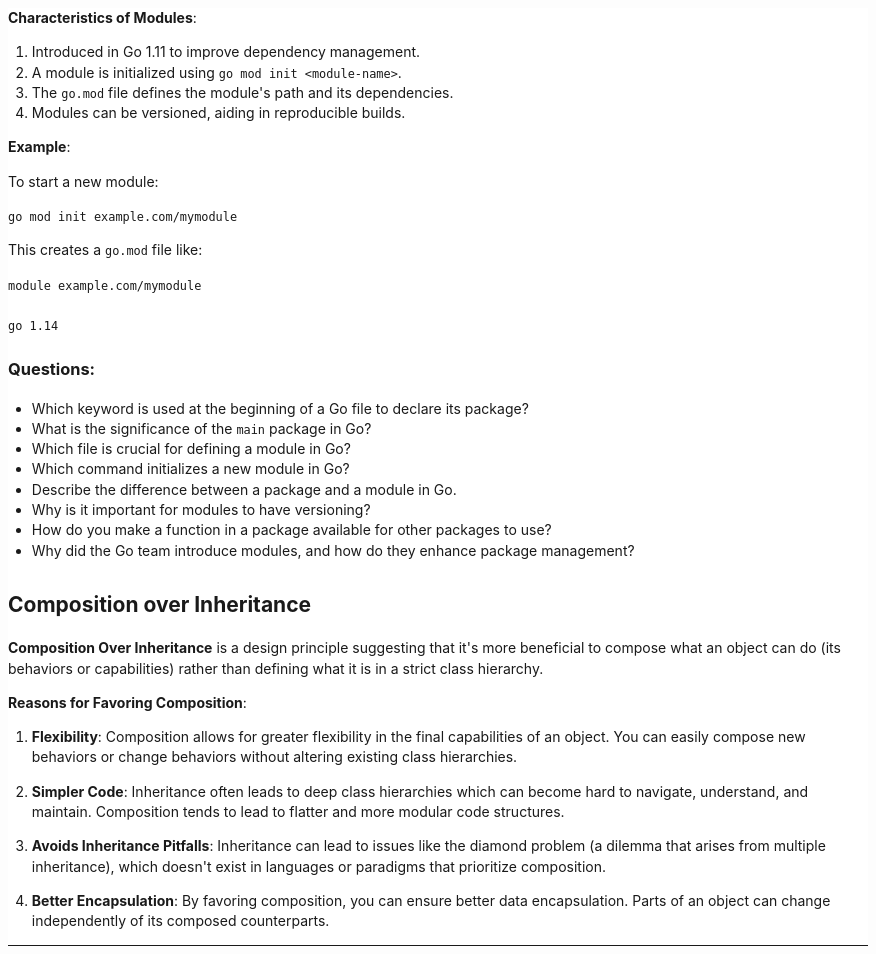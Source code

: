 **Characteristics of Modules**:

1. Introduced in Go 1.11 to improve dependency management.
2. A module is initialized using `go mod init <module-name>`.
3. The `go.mod` file defines the module's path and its dependencies.
4. Modules can be versioned, aiding in reproducible builds.

**Example**:

To start a new module:

```bash
go mod init example.com/mymodule
```

This creates a `go.mod` file like:

```
module example.com/mymodule

go 1.14
```

###  Questions:

- Which keyword is used at the beginning of a Go file to declare its package?
- What is the significance of the `main` package in Go?
- Which file is crucial for defining a module in Go?
- Which command initializes a new module in Go?
- Describe the difference between a package and a module in Go.
- Why is it important for modules to have versioning?
- How do you make a function in a package available for other packages to use?
- Why did the Go team introduce modules, and how do they enhance package management?

## Composition over Inheritance

**Composition Over Inheritance** is a design principle suggesting that it's more beneficial to compose what an object can do (its behaviors or capabilities) rather than defining what it is in a strict class hierarchy.

**Reasons for Favoring Composition**:

1. **Flexibility**: Composition allows for greater flexibility in the final capabilities of an object. You can easily compose new behaviors or change behaviors without altering existing class hierarchies.

2. **Simpler Code**: Inheritance often leads to deep class hierarchies which can become hard to navigate, understand, and maintain. Composition tends to lead to flatter and more modular code structures.

3. **Avoids Inheritance Pitfalls**: Inheritance can lead to issues like the diamond problem (a dilemma that arises from multiple inheritance), which doesn't exist in languages or paradigms that prioritize composition.

4. **Better Encapsulation**: By favoring composition, you can ensure better data encapsulation. Parts of an object can change independently of its composed counterparts.

---